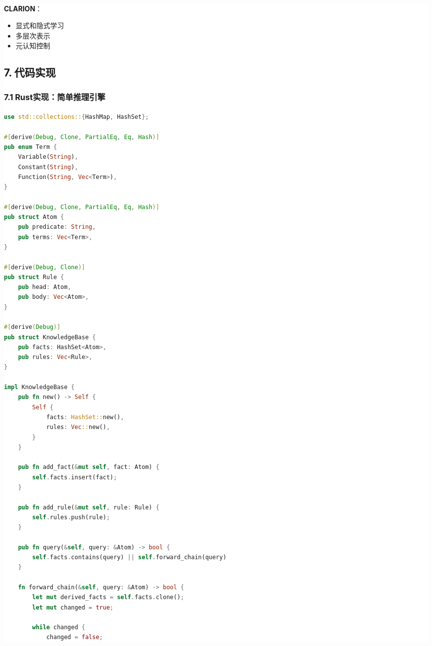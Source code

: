**CLARION**：

- 显式和隐式学习
- 多层次表示
- 元认知控制

## 7. 代码实现

### 7.1 Rust实现：简单推理引擎

```rust
use std::collections::{HashMap, HashSet};

#[derive(Debug, Clone, PartialEq, Eq, Hash)]
pub enum Term {
    Variable(String),
    Constant(String),
    Function(String, Vec<Term>),
}

#[derive(Debug, Clone, PartialEq, Eq, Hash)]
pub struct Atom {
    pub predicate: String,
    pub terms: Vec<Term>,
}

#[derive(Debug, Clone)]
pub struct Rule {
    pub head: Atom,
    pub body: Vec<Atom>,
}

#[derive(Debug)]
pub struct KnowledgeBase {
    pub facts: HashSet<Atom>,
    pub rules: Vec<Rule>,
}

impl KnowledgeBase {
    pub fn new() -> Self {
        Self {
            facts: HashSet::new(),
            rules: Vec::new(),
        }
    }

    pub fn add_fact(&mut self, fact: Atom) {
        self.facts.insert(fact);
    }

    pub fn add_rule(&mut self, rule: Rule) {
        self.rules.push(rule);
    }

    pub fn query(&self, query: &Atom) -> bool {
        self.facts.contains(query) || self.forward_chain(query)
    }

    fn forward_chain(&self, query: &Atom) -> bool {
        let mut derived_facts = self.facts.clone();
        let mut changed = true;

        while changed {
            changed = false;
```
